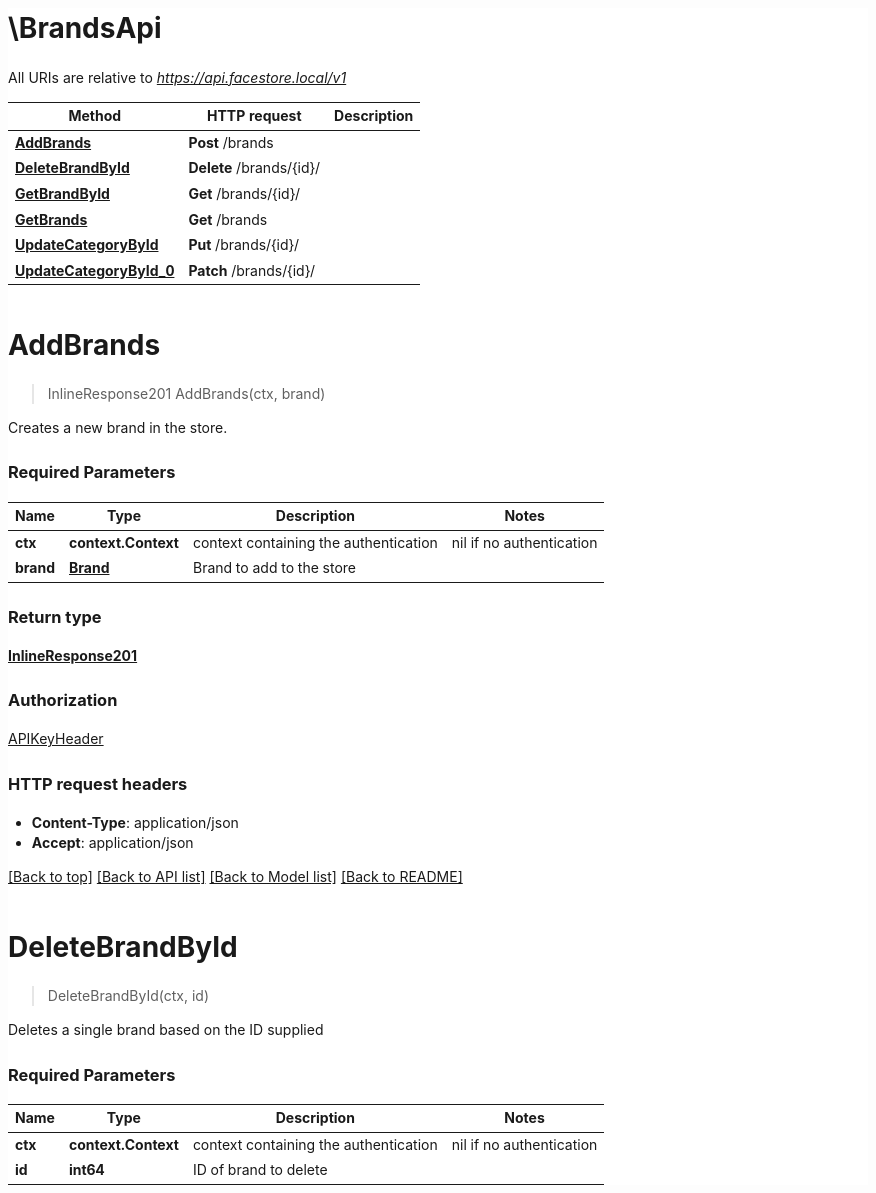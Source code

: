 # \BrandsApi

All URIs are relative to *https://api.facestore.local/v1*

Method | HTTP request | Description
------------- | ------------- | -------------
[**AddBrands**](BrandsApi.md#AddBrands) | **Post** /brands | 
[**DeleteBrandById**](BrandsApi.md#DeleteBrandById) | **Delete** /brands/{id}/ | 
[**GetBrandById**](BrandsApi.md#GetBrandById) | **Get** /brands/{id}/ | 
[**GetBrands**](BrandsApi.md#GetBrands) | **Get** /brands | 
[**UpdateCategoryById**](BrandsApi.md#UpdateCategoryById) | **Put** /brands/{id}/ | 
[**UpdateCategoryById_0**](BrandsApi.md#UpdateCategoryById_0) | **Patch** /brands/{id}/ | 


# **AddBrands**
> InlineResponse201 AddBrands(ctx, brand)


Creates a new brand in the store.

### Required Parameters

Name | Type | Description  | Notes
------------- | ------------- | ------------- | -------------
 **ctx** | **context.Context** | context containing the authentication | nil if no authentication
  **brand** | [**Brand**](Brand.md)| Brand to add to the store | 

### Return type

[**InlineResponse201**](inline_response_201.md)

### Authorization

[APIKeyHeader](../README.md#APIKeyHeader)

### HTTP request headers

 - **Content-Type**: application/json
 - **Accept**: application/json

[[Back to top]](#) [[Back to API list]](../README.md#documentation-for-api-endpoints) [[Back to Model list]](../README.md#documentation-for-models) [[Back to README]](../README.md)

# **DeleteBrandById**
> DeleteBrandById(ctx, id)


Deletes a single brand based on the ID supplied

### Required Parameters

Name | Type | Description  | Notes
------------- | ------------- | ------------- | -------------
 **ctx** | **context.Context** | context containing the authentication | nil if no authentication
  **id** | **int64**| ID of brand to delete | 
